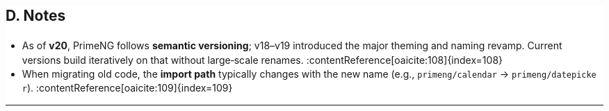 
## D. Notes

- As of **v20**, PrimeNG follows **semantic versioning**; v18–v19 introduced the major theming and naming revamp. Current versions build iteratively on that without large‑scale renames. :contentReference[oaicite:108]{index=108}
- When migrating old code, the **import path** typically changes with the new name (e.g., `primeng/calendar` → `primeng/datepicker`). :contentReference[oaicite:109]{index=109}

---
